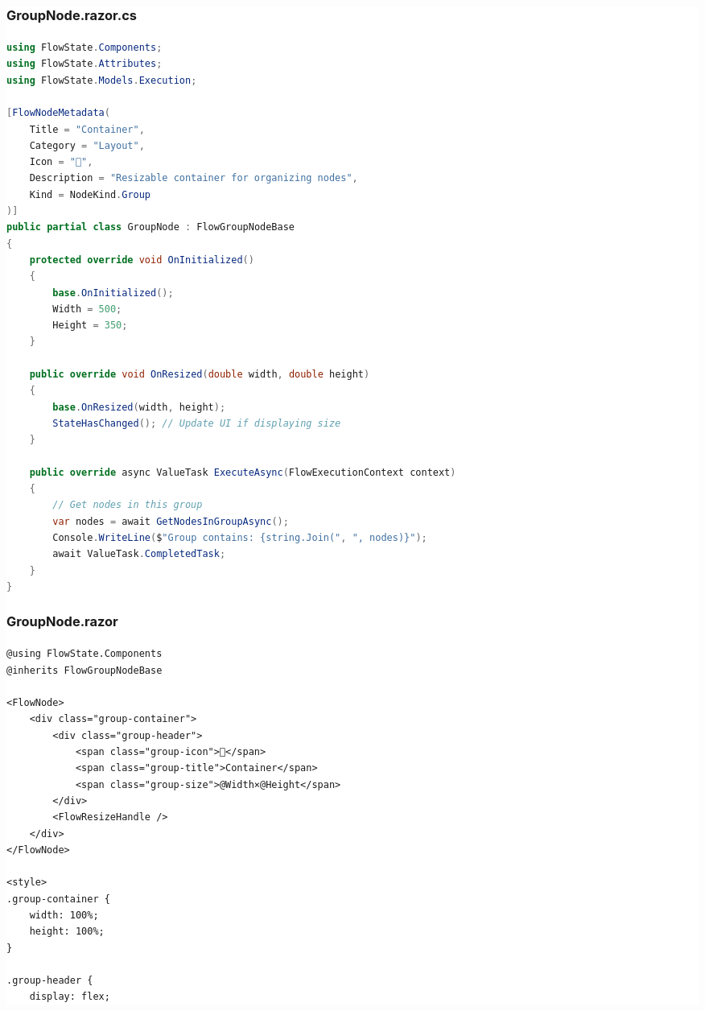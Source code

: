 ### GroupNode.razor.cs

```csharp
using FlowState.Components;
using FlowState.Attributes;
using FlowState.Models.Execution;

[FlowNodeMetadata(
    Title = "Container",
    Category = "Layout",
    Icon = "📁",
    Description = "Resizable container for organizing nodes",
    Kind = NodeKind.Group
)]
public partial class GroupNode : FlowGroupNodeBase
{
    protected override void OnInitialized()
    {
        base.OnInitialized();
        Width = 500;
        Height = 350;
    }

    public override void OnResized(double width, double height)
    {
        base.OnResized(width, height);
        StateHasChanged(); // Update UI if displaying size
    }

    public override async ValueTask ExecuteAsync(FlowExecutionContext context)
    {
        // Get nodes in this group
        var nodes = await GetNodesInGroupAsync();
        Console.WriteLine($"Group contains: {string.Join(", ", nodes)}");
        await ValueTask.CompletedTask;
    }
}
```

### GroupNode.razor

```razor
@using FlowState.Components
@inherits FlowGroupNodeBase

<FlowNode>
    <div class="group-container">
        <div class="group-header">
            <span class="group-icon">📁</span>
            <span class="group-title">Container</span>
            <span class="group-size">@Width×@Height</span>
        </div>
        <FlowResizeHandle />
    </div>
</FlowNode>

<style>
.group-container {
    width: 100%;
    height: 100%;
}

.group-header {
    display: flex;
```